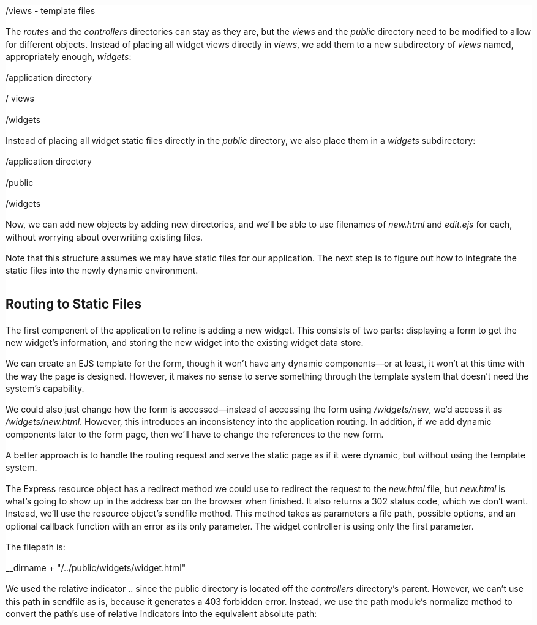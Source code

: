 /views - template files

The *routes* and the *controllers* directories can stay as they are, but the *views* and the *public* directory need to be modified to allow for different objects. Instead of placing all widget views directly in *views*, we add them to a new subdirectory of *views* named, appropriately enough, *widgets*:

/application directory

/ views

/widgets

Instead of placing all widget static files directly in the *public* directory, we also place them in a *widgets* subdirectory:

/application directory

/public

/widgets

Now, we can add new objects by adding new directories, and we’ll be able to use filenames of *new.html* and *edit.ejs* for each, without worrying about overwriting existing files.

Note that this structure assumes we may have static files for our application. The next step is to figure out how to integrate the static files into the newly dynamic environment.

## Routing to Static Files

The first component of the application to refine is adding a new widget. This consists of two parts: displaying a form to get the new widget’s information, and storing the new widget into the existing widget data store.

We can create an EJS template for the form, though it won’t have any dynamic components—or at least, it won’t at this time with the way the page is designed. However, it makes no sense to serve something through the template system that doesn’t need the system’s capability.

We could also just change how the form is accessed—instead of accessing the form using */widgets/new*, we’d access it as */widgets/new.html*. However, this introduces an inconsistency into the application routing. In addition, if we add dynamic components later to the form page, then we’ll have to change the references to the new form.

A better approach is to handle the routing request and serve the static page as if it were dynamic, but without using the template system.

The Express resource object has a redirect method we could use to redirect the request to the *new.html* file, but *new.html* is what’s going to show up in the address bar on the browser when finished. It also returns a 302 status code, which we don’t want. Instead, we’ll use the resource object’s sendfile method. This method takes as parameters a file path, possible options, and an optional callback function with an error as its only parameter. The widget controller is using only the first parameter.

The filepath is:

__dirname + "/../public/widgets/widget.html"

We used the relative indicator .. since the public directory is located off the *controllers* directory’s parent. However, we can’t use this path in sendfile as is, because it generates a 403 forbidden error. Instead, we use the path module’s normalize method to convert the path’s use of relative indicators into the equivalent absolute path:
